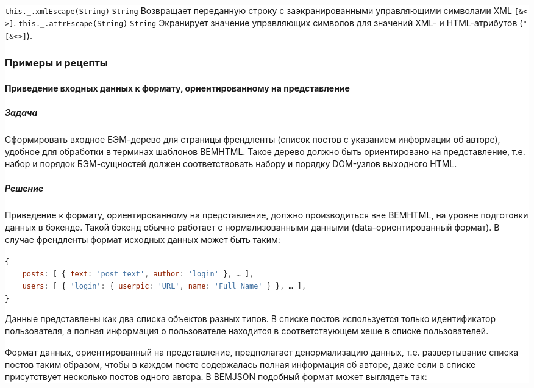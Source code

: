 </tr>
<tr>
    <td><code>this._.xmlEscape(String)</code></td>
    <td><code>String</code></td>
    <td>Возвращает переданную строку с заэкранированными управляющими символами XML <code>[&<>]</code>.</td>
</tr>
<tr>
    <td><code>this._.attrEscape(String)</code></td>
    <td><code>String</code></td>
    <td>Экранирует значение управляющих символов для значений XML- и HTML-атрибутов  (<code>"[&<>]</code>).</td>
</tr>
</table>

<a name="examples"></a>

### Примеры и рецепты

<a name="bringing_input"></a>

#### Приведение входных данных к формату, ориентированному на представление

##### Задача

Сформировать входное БЭМ-дерево для страницы френдленты (список постов с указанием информации об авторе), удобное
для обработки в терминах шаблонов BEMHTML. Такое дерево должно быть ориентировано на представление, т.е. набор
и порядок БЭМ-сущностей должен соответствовать набору и порядку DOM-узлов выходного HTML.

##### Решение

Приведение к формату, ориентированному на представление, должно производиться вне BEMHTML, на уровне подготовки данных
в бэкенде. Такой бэкенд обычно работает с нормализованными данными (data-ориентированный формат). В случае френдленты
формат исходных данных может быть таким:

```js
{
    posts: [ { text: 'post text', author: 'login' }, … ],
    users: [ { 'login': { userpic: 'URL', name: 'Full Name' } }, … ],
}
```

Данные представлены как два списка объектов разных типов. В списке постов используется только идентификатор
пользователя, а полная информация о пользователе находится в соответствующем хеше в списке пользователей.

Формат данных, ориентированный на представление, предполагает денормализацию данных, т.е. развертывание списка постов
таким образом, чтобы в каждом посте содержалась полная информация об авторе, даже если в списке присутствует несколько
постов одного автора. В BEMJSON подобный формат может выглядеть так:
